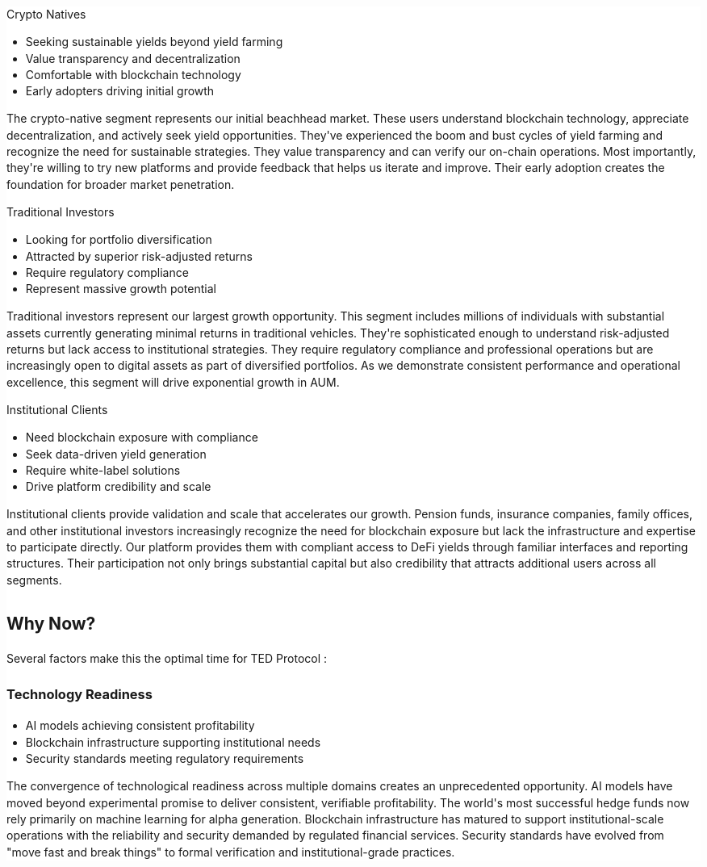 Crypto Natives
- Seeking sustainable yields beyond yield farming
- Value transparency and decentralization
- Comfortable with blockchain technology
- Early adopters driving initial growth

The crypto-native segment represents our initial beachhead market. These users understand blockchain technology, appreciate decentralization, and actively seek yield opportunities. They've experienced the boom and bust cycles of yield farming and recognize the need for sustainable strategies. They value transparency and can verify our on-chain operations. Most importantly, they're willing to try new platforms and provide feedback that helps us iterate and improve. Their early adoption creates the foundation for broader market penetration.

Traditional Investors
- Looking for portfolio diversification
- Attracted by superior risk-adjusted returns
- Require regulatory compliance
- Represent massive growth potential

Traditional investors represent our largest growth opportunity. This segment includes millions of individuals with substantial assets currently generating minimal returns in traditional vehicles. They're sophisticated enough to understand risk-adjusted returns but lack access to institutional strategies. They require regulatory compliance and professional operations but are increasingly open to digital assets as part of diversified portfolios. As we demonstrate consistent performance and operational excellence, this segment will drive exponential growth in AUM.

Institutional Clients
- Need blockchain exposure with compliance
- Seek data-driven yield generation
- Require white-label solutions
- Drive platform credibility and scale

Institutional clients provide validation and scale that accelerates our growth. Pension funds, insurance companies, family offices, and other institutional investors increasingly recognize the need for blockchain exposure but lack the infrastructure and expertise to participate directly. Our platform provides them with compliant access to DeFi yields through familiar interfaces and reporting structures. Their participation not only brings substantial capital but also credibility that attracts additional users across all segments.

## Why Now?

Several factors make this the optimal time for TED Protocol :

### Technology Readiness
- AI models achieving consistent profitability
- Blockchain infrastructure supporting institutional needs
- Security standards meeting regulatory requirements

The convergence of technological readiness across multiple domains creates an unprecedented opportunity. AI models have moved beyond experimental promise to deliver consistent, verifiable profitability. The world's most successful hedge funds now rely primarily on machine learning for alpha generation. Blockchain infrastructure has matured to support institutional-scale operations with the reliability and security demanded by regulated financial services. Security standards have evolved from "move fast and break things" to formal verification and institutional-grade practices.
